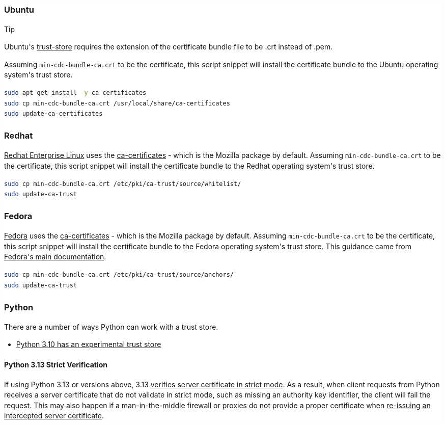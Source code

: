 ### Ubuntu

> [!TIP]
> Ubuntu's [trust-store](https://ubuntu.com/server/docs/security-trust-store) requires the extension of the certificate bundle file to be .crt instead of .pem.

Assuming `min-cdc-bundle-ca.crt` to be the certificate, this script snippet will install the certificate bundle to the Ubuntu operating system's trust store.

```bash
sudo apt-get install -y ca-certificates
sudo cp min-cdc-bundle-ca.crt /usr/local/share/ca-certificates
sudo update-ca-certificates
```

### Redhat

[Redhat Enterprise Linux](https://www.redhat.com/sysadmin/configure-ca-trust-list) uses the [ca-certificates](https://wiki.mozilla.org/CA) - which is the Mozilla package by default. Assuming `min-cdc-bundle-ca.crt` to be the certificate, this script snippet will install the certificate bundle to the Redhat operating system's trust store.

```bash
sudo cp min-cdc-bundle-ca.crt /etc/pki/ca-trust/source/whitelist/
sudo update-ca-trust
```

### Fedora

[Fedora](https://docs.fedoraproject.org) uses the [ca-certificates](https://wiki.mozilla.org/CA) - which is the Mozilla package by default. Assuming `min-cdc-bundle-ca.crt` to be the certificate, this script snippet will install the certificate bundle to the Fedora operating system's trust store. This guidance came from [Fedora's main documentation](https://docs.fedoraproject.org/en-US/quick-docs/using-shared-system-certificates/#_adding_new_certificates).

```bash
sudo cp min-cdc-bundle-ca.crt /etc/pki/ca-trust/source/anchors/
sudo update-ca-trust
```

### Python

There are a number of ways Python can work with a trust store.

- [Python 3.10 has an experimental trust store](https://stackoverflow.com/questions/39356413/how-to-add-a-custom-ca-root-certificate-to-the-ca-store-used-by-pip-in-windows)

#### Python 3.13 Strict Verification

If using Python 3.13 or versions above, 3.13 [verifies server certificate in strict mode](https://docs.python.org/3/library/ssl.html#context-creation). As a result, when client requests from Python receives a server certificate that do not validate in strict mode, such as missing an authority key identifier, the client will fail the request. This may also happen if a man-in-the-middle firewall or proxies do not provide a proper certificate when [re-issuing an intercepted server certificate](https://docs.mitmproxy.org/stable/concepts/how-mitmproxy-works/#explicit-https).
